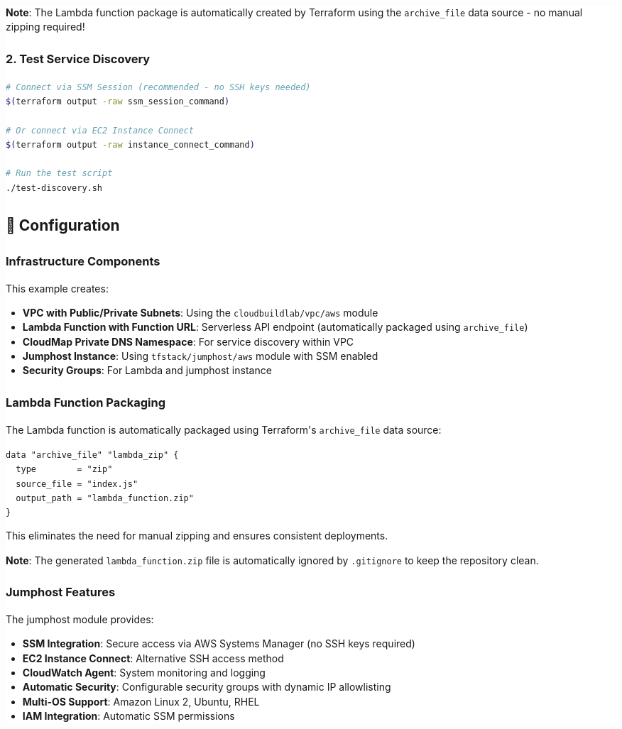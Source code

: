 **Note**: The Lambda function package is automatically created by Terraform using the `archive_file` data source - no manual zipping required!

### 2. **Test Service Discovery**

```bash
# Connect via SSM Session (recommended - no SSH keys needed)
$(terraform output -raw ssm_session_command)

# Or connect via EC2 Instance Connect
$(terraform output -raw instance_connect_command)

# Run the test script
./test-discovery.sh
```

## 🔧 **Configuration**

### **Infrastructure Components**

This example creates:

- **VPC with Public/Private Subnets**: Using the `cloudbuildlab/vpc/aws` module
- **Lambda Function with Function URL**: Serverless API endpoint (automatically packaged using `archive_file`)
- **CloudMap Private DNS Namespace**: For service discovery within VPC
- **Jumphost Instance**: Using `tfstack/jumphost/aws` module with SSM enabled
- **Security Groups**: For Lambda and jumphost instance

### **Lambda Function Packaging**

The Lambda function is automatically packaged using Terraform's `archive_file` data source:

```hcl
data "archive_file" "lambda_zip" {
  type        = "zip"
  source_file = "index.js"
  output_path = "lambda_function.zip"
}
```

This eliminates the need for manual zipping and ensures consistent deployments.

**Note**: The generated `lambda_function.zip` file is automatically ignored by `.gitignore` to keep the repository clean.

### **Jumphost Features**

The jumphost module provides:

- **SSM Integration**: Secure access via AWS Systems Manager (no SSH keys required)
- **EC2 Instance Connect**: Alternative SSH access method
- **CloudWatch Agent**: System monitoring and logging
- **Automatic Security**: Configurable security groups with dynamic IP allowlisting
- **Multi-OS Support**: Amazon Linux 2, Ubuntu, RHEL
- **IAM Integration**: Automatic SSM permissions
